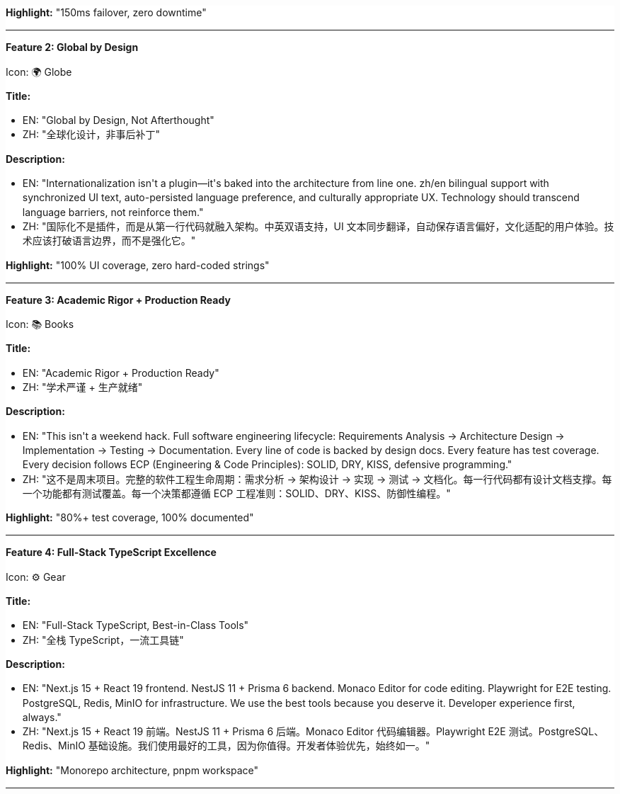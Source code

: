 **Highlight:** "150ms failover, zero downtime"

---

**Feature 2: Global by Design**

Icon: 🌍 Globe

**Title:**
- EN: "Global by Design, Not Afterthought"
- ZH: "全球化设计，非事后补丁"

**Description:**
- EN: "Internationalization isn't a plugin—it's baked into the architecture from line one. zh/en bilingual support with synchronized UI text, auto-persisted language preference, and culturally appropriate UX. Technology should transcend language barriers, not reinforce them."
- ZH: "国际化不是插件，而是从第一行代码就融入架构。中英双语支持，UI 文本同步翻译，自动保存语言偏好，文化适配的用户体验。技术应该打破语言边界，而不是强化它。"

**Highlight:** "100% UI coverage, zero hard-coded strings"

---

**Feature 3: Academic Rigor + Production Ready**

Icon: 📚 Books

**Title:**
- EN: "Academic Rigor + Production Ready"
- ZH: "学术严谨 + 生产就绪"

**Description:**
- EN: "This isn't a weekend hack. Full software engineering lifecycle: Requirements Analysis → Architecture Design → Implementation → Testing → Documentation. Every line of code is backed by design docs. Every feature has test coverage. Every decision follows ECP (Engineering & Code Principles): SOLID, DRY, KISS, defensive programming."
- ZH: "这不是周末项目。完整的软件工程生命周期：需求分析 → 架构设计 → 实现 → 测试 → 文档化。每一行代码都有设计文档支撑。每一个功能都有测试覆盖。每一个决策都遵循 ECP 工程准则：SOLID、DRY、KISS、防御性编程。"

**Highlight:** "80%+ test coverage, 100% documented"

---

**Feature 4: Full-Stack TypeScript Excellence**

Icon: ⚙️ Gear

**Title:**
- EN: "Full-Stack TypeScript, Best-in-Class Tools"
- ZH: "全栈 TypeScript，一流工具链"

**Description:**
- EN: "Next.js 15 + React 19 frontend. NestJS 11 + Prisma 6 backend. Monaco Editor for code editing. Playwright for E2E testing. PostgreSQL, Redis, MinIO for infrastructure. We use the best tools because you deserve it. Developer experience first, always."
- ZH: "Next.js 15 + React 19 前端。NestJS 11 + Prisma 6 后端。Monaco Editor 代码编辑器。Playwright E2E 测试。PostgreSQL、Redis、MinIO 基础设施。我们使用最好的工具，因为你值得。开发者体验优先，始终如一。"

**Highlight:** "Monorepo architecture, pnpm workspace"

---
